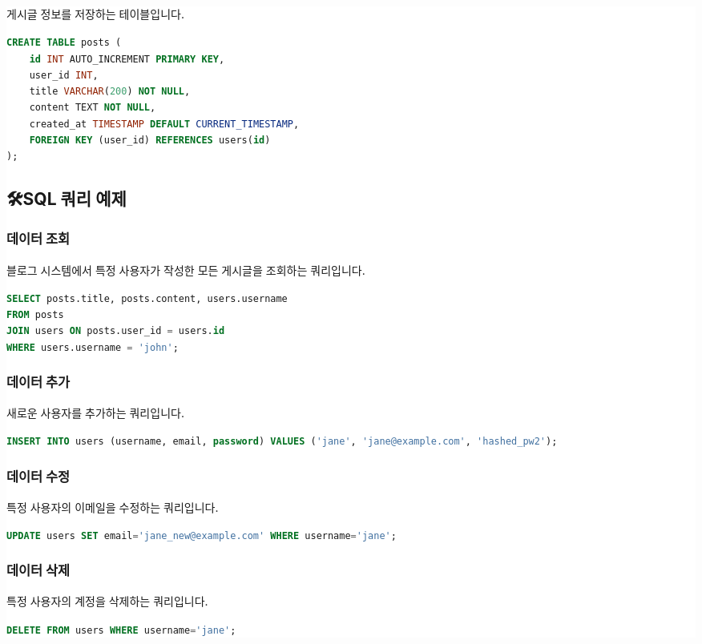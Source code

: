 게시글 정보를 저장하는 테이블입니다.

```sql
CREATE TABLE posts (
    id INT AUTO_INCREMENT PRIMARY KEY,
    user_id INT,
    title VARCHAR(200) NOT NULL,
    content TEXT NOT NULL,
    created_at TIMESTAMP DEFAULT CURRENT_TIMESTAMP,
    FOREIGN KEY (user_id) REFERENCES users(id)
);
```

## 🛠️SQL 쿼리 예제

### 데이터 조회

블로그 시스템에서 특정 사용자가 작성한 모든 게시글을 조회하는 쿼리입니다.

```sql
SELECT posts.title, posts.content, users.username
FROM posts
JOIN users ON posts.user_id = users.id
WHERE users.username = 'john';
```

### 데이터 추가

새로운 사용자를 추가하는 쿼리입니다.

```sql
INSERT INTO users (username, email, password) VALUES ('jane', 'jane@example.com', 'hashed_pw2');
```

### 데이터 수정

특정 사용자의 이메일을 수정하는 쿼리입니다.

```sql
UPDATE users SET email='jane_new@example.com' WHERE username='jane';
```

### 데이터 삭제

특정 사용자의 계정을 삭제하는 쿼리입니다.

```sql
DELETE FROM users WHERE username='jane';
```
